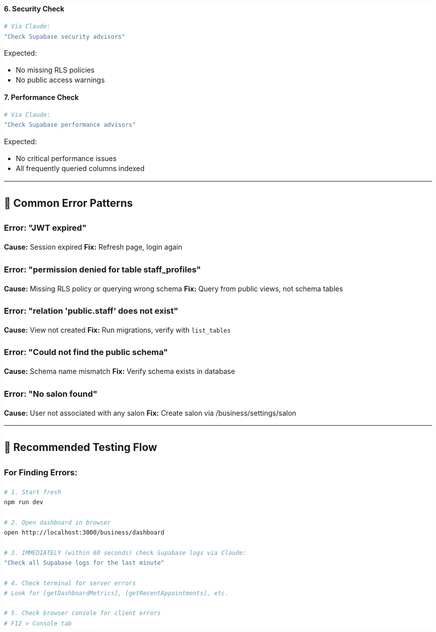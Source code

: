 **6. Security Check**
```bash
# Via Claude:
"Check Supabase security advisors"
```
Expected:
- No missing RLS policies
- No public access warnings

**7. Performance Check**
```bash
# Via Claude:
"Check Supabase performance advisors"
```
Expected:
- No critical performance issues
- All frequently queried columns indexed

---

## 🚨 Common Error Patterns

### Error: "JWT expired"
**Cause:** Session expired
**Fix:** Refresh page, login again

### Error: "permission denied for table staff_profiles"
**Cause:** Missing RLS policy or querying wrong schema
**Fix:** Query from public views, not schema tables

### Error: "relation 'public.staff' does not exist"
**Cause:** View not created
**Fix:** Run migrations, verify with `list_tables`

### Error: "Could not find the public schema"
**Cause:** Schema name mismatch
**Fix:** Verify schema exists in database

### Error: "No salon found"
**Cause:** User not associated with any salon
**Fix:** Create salon via /business/settings/salon

---

## 🎯 Recommended Testing Flow

### For Finding Errors:

```bash
# 1. Start fresh
npm run dev

# 2. Open dashboard in browser
open http://localhost:3000/business/dashboard

# 3. IMMEDIATELY (within 60 seconds) check Supabase logs via Claude:
"Check all Supabase logs for the last minute"

# 4. Check terminal for server errors
# Look for [getDashboardMetrics], [getRecentAppointments], etc.

# 5. Check browser console for client errors
# F12 > Console tab
```